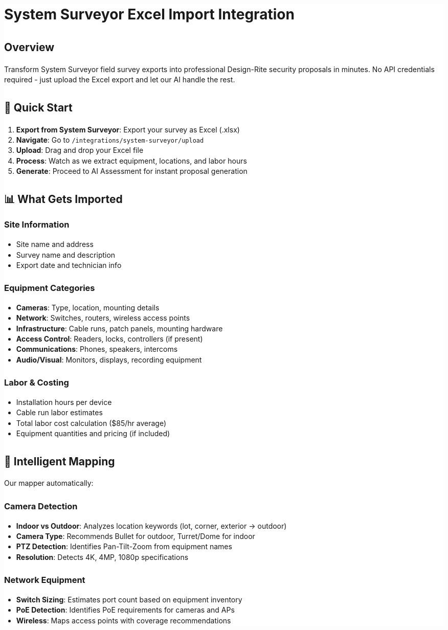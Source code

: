 # System Surveyor Excel Import Integration

## Overview

Transform System Surveyor field survey exports into professional Design-Rite security proposals in minutes. No API credentials required - just upload the Excel export and let our AI handle the rest.

## 🚀 Quick Start

1. **Export from System Surveyor**: Export your survey as Excel (.xlsx)
2. **Navigate**: Go to `/integrations/system-surveyor/upload`
3. **Upload**: Drag and drop your Excel file
4. **Process**: Watch as we extract equipment, locations, and labor hours
5. **Generate**: Proceed to AI Assessment for instant proposal generation

## 📊 What Gets Imported

### Site Information
- Site name and address
- Survey name and description
- Export date and technician info

### Equipment Categories
- **Cameras**: Type, location, mounting details
- **Network**: Switches, routers, wireless access points
- **Infrastructure**: Cable runs, patch panels, mounting hardware
- **Access Control**: Readers, locks, controllers (if present)
- **Communications**: Phones, speakers, intercoms
- **Audio/Visual**: Monitors, displays, recording equipment

### Labor & Costing
- Installation hours per device
- Cable run labor estimates
- Total labor cost calculation ($85/hr average)
- Equipment quantities and pricing (if included)

## 🧠 Intelligent Mapping

Our mapper automatically:

### Camera Detection
- **Indoor vs Outdoor**: Analyzes location keywords (lot, corner, exterior → outdoor)
- **Camera Type**: Recommends Bullet for outdoor, Turret/Dome for indoor
- **PTZ Detection**: Identifies Pan-Tilt-Zoom from equipment names
- **Resolution**: Detects 4K, 4MP, 1080p specifications

### Network Equipment
- **Switch Sizing**: Estimates port count based on equipment inventory
- **PoE Detection**: Identifies PoE requirements for cameras and APs
- **Wireless**: Maps access points with coverage recommendations
